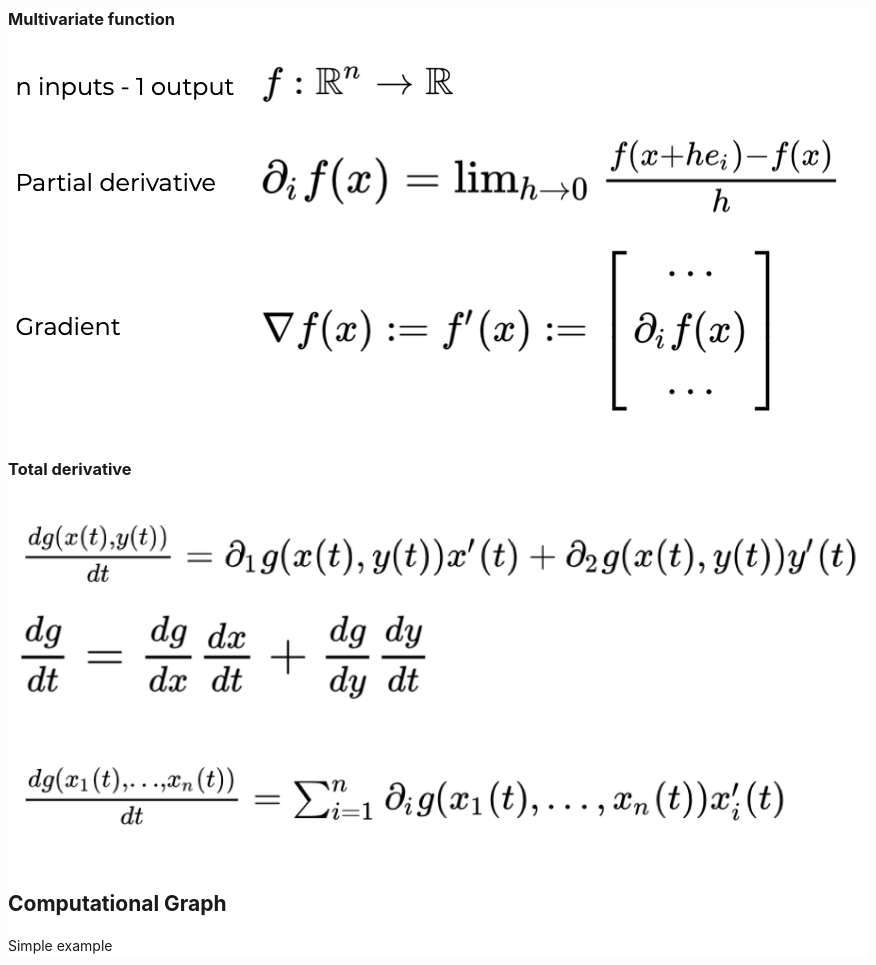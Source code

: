 ### Multivariate function

![Day%202%20Deep%20Learning%20Introduction/Untitled%2024.png](Day%202%20Deep%20Learning%20Introduction/Untitled%2024.png)

### Total derivative

![Day%202%20Deep%20Learning%20Introduction/Untitled%2025.png](Day%202%20Deep%20Learning%20Introduction/Untitled%2025.png)

## Computational Graph

Simple example
